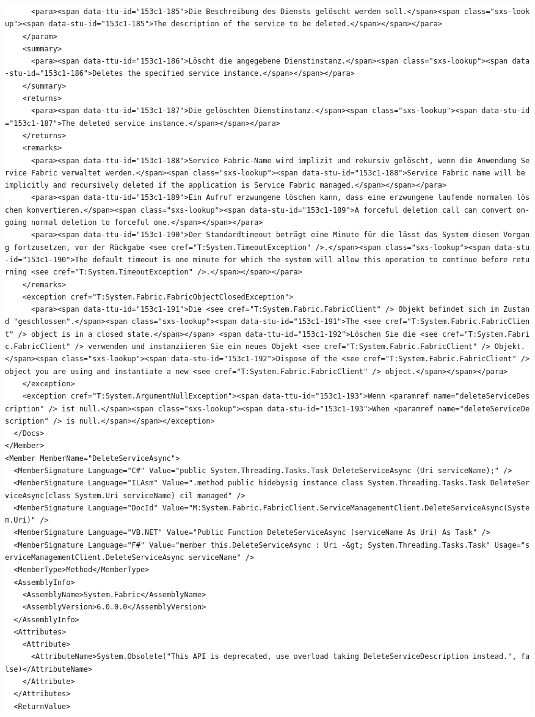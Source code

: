           <para><span data-ttu-id="153c1-185">Die Beschreibung des Diensts gelöscht werden soll.</span><span class="sxs-lookup"><span data-stu-id="153c1-185">The description of the service to be deleted.</span></span></para>
        </param>
        <summary>
          <para><span data-ttu-id="153c1-186">Löscht die angegebene Dienstinstanz.</span><span class="sxs-lookup"><span data-stu-id="153c1-186">Deletes the specified service instance.</span></span></para>
        </summary>
        <returns>
          <para><span data-ttu-id="153c1-187">Die gelöschten Dienstinstanz.</span><span class="sxs-lookup"><span data-stu-id="153c1-187">The deleted service instance.</span></span></para>
        </returns>
        <remarks>
          <para><span data-ttu-id="153c1-188">Service Fabric-Name wird implizit und rekursiv gelöscht, wenn die Anwendung Service Fabric verwaltet werden.</span><span class="sxs-lookup"><span data-stu-id="153c1-188">Service Fabric name will be implicitly and recursively deleted if the application is Service Fabric managed.</span></span></para>
          <para><span data-ttu-id="153c1-189">Ein Aufruf erzwungene löschen kann, dass eine erzwungene laufende normalen löschen konvertieren.</span><span class="sxs-lookup"><span data-stu-id="153c1-189">A forceful deletion call can convert on-going normal deletion to forceful one.</span></span></para>
          <para><span data-ttu-id="153c1-190">Der Standardtimeout beträgt eine Minute für die lässt das System diesen Vorgang fortzusetzen, vor der Rückgabe <see cref="T:System.TimeoutException" />.</span><span class="sxs-lookup"><span data-stu-id="153c1-190">The default timeout is one minute for which the system will allow this operation to continue before returning <see cref="T:System.TimeoutException" />.</span></span></para>
        </remarks>
        <exception cref="T:System.Fabric.FabricObjectClosedException">
          <para><span data-ttu-id="153c1-191">Die <see cref="T:System.Fabric.FabricClient" /> Objekt befindet sich im Zustand "geschlossen".</span><span class="sxs-lookup"><span data-stu-id="153c1-191">The <see cref="T:System.Fabric.FabricClient" /> object is in a closed state.</span></span> <span data-ttu-id="153c1-192">Löschen Sie die <see cref="T:System.Fabric.FabricClient" /> verwenden und instanziieren Sie ein neues Objekt <see cref="T:System.Fabric.FabricClient" /> Objekt.</span><span class="sxs-lookup"><span data-stu-id="153c1-192">Dispose of the <see cref="T:System.Fabric.FabricClient" /> object you are using and instantiate a new <see cref="T:System.Fabric.FabricClient" /> object.</span></span></para>
        </exception>
        <exception cref="T:System.ArgumentNullException"><span data-ttu-id="153c1-193">Wenn <paramref name="deleteServiceDescription" /> ist null.</span><span class="sxs-lookup"><span data-stu-id="153c1-193">When <paramref name="deleteServiceDescription" /> is null.</span></span></exception>
      </Docs>
    </Member>
    <Member MemberName="DeleteServiceAsync">
      <MemberSignature Language="C#" Value="public System.Threading.Tasks.Task DeleteServiceAsync (Uri serviceName);" />
      <MemberSignature Language="ILAsm" Value=".method public hidebysig instance class System.Threading.Tasks.Task DeleteServiceAsync(class System.Uri serviceName) cil managed" />
      <MemberSignature Language="DocId" Value="M:System.Fabric.FabricClient.ServiceManagementClient.DeleteServiceAsync(System.Uri)" />
      <MemberSignature Language="VB.NET" Value="Public Function DeleteServiceAsync (serviceName As Uri) As Task" />
      <MemberSignature Language="F#" Value="member this.DeleteServiceAsync : Uri -&gt; System.Threading.Tasks.Task" Usage="serviceManagementClient.DeleteServiceAsync serviceName" />
      <MemberType>Method</MemberType>
      <AssemblyInfo>
        <AssemblyName>System.Fabric</AssemblyName>
        <AssemblyVersion>6.0.0.0</AssemblyVersion>
      </AssemblyInfo>
      <Attributes>
        <Attribute>
          <AttributeName>System.Obsolete("This API is deprecated, use overload taking DeleteServiceDescription instead.", false)</AttributeName>
        </Attribute>
      </Attributes>
      <ReturnValue>